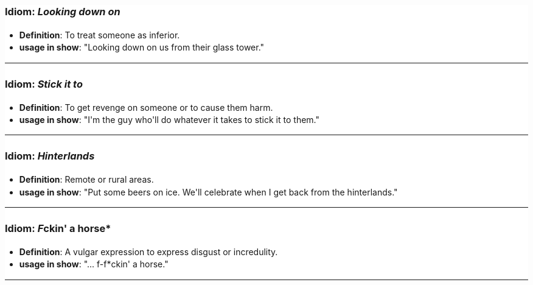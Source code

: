 ### Idiom: *Looking down on*
- **Definition**:  To treat someone as inferior.
- **usage in show**: "Looking down on us from their glass tower." 
---

### Idiom: *Stick it to*
- **Definition**:  To get revenge on someone or to cause them harm.
- **usage in show**: "I'm the guy who'll do whatever it takes to stick it to them."
---

### Idiom: *Hinterlands*
- **Definition**:  Remote or rural areas.
- **usage in show**: "Put some beers on ice.  We'll celebrate when I get back from the hinterlands."
---

### Idiom: *F*ckin' a horse*
- **Definition**:  A vulgar expression to express disgust or incredulity.
- **usage in show**: "... f-f*ckin' a horse."
--- 


